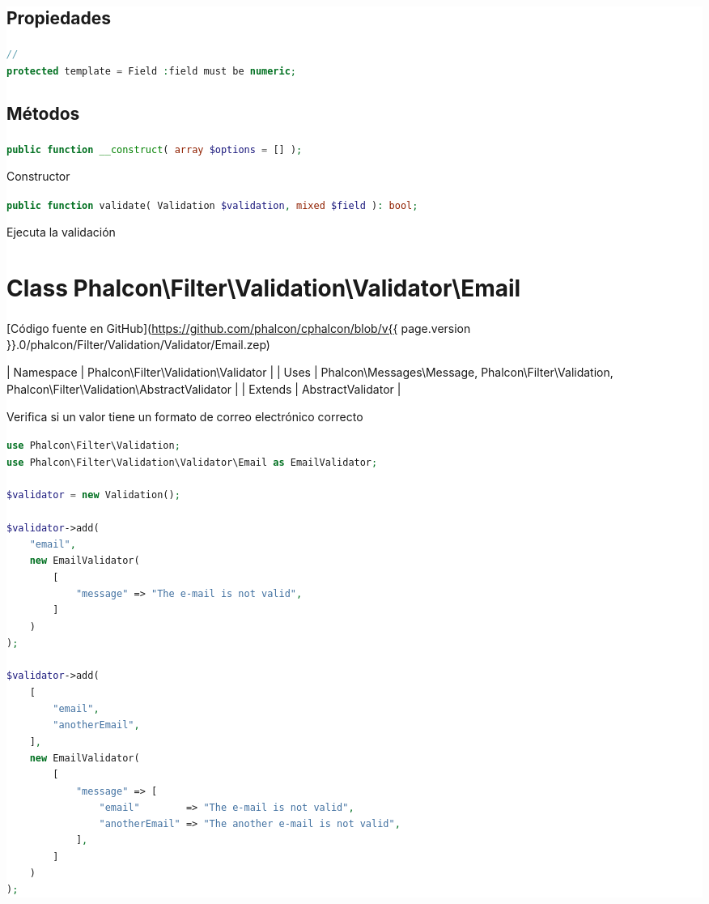 
## Propiedades
```php
//
protected template = Field :field must be numeric;

```

## Métodos

```php
public function __construct( array $options = [] );
```
Constructor


```php
public function validate( Validation $validation, mixed $field ): bool;
```
Ejecuta la validación




<h1 id="filter-validation-validator-email">Class Phalcon\Filter\Validation\Validator\Email</h1>

[Código fuente en GitHub](https://github.com/phalcon/cphalcon/blob/v{{ page.version }}.0/phalcon/Filter/Validation/Validator/Email.zep)

| Namespace  | Phalcon\Filter\Validation\Validator | | Uses       | Phalcon\Messages\Message, Phalcon\Filter\Validation, Phalcon\Filter\Validation\AbstractValidator | | Extends    | AbstractValidator |

Verifica si un valor tiene un formato de correo electrónico correcto

```php
use Phalcon\Filter\Validation;
use Phalcon\Filter\Validation\Validator\Email as EmailValidator;

$validator = new Validation();

$validator->add(
    "email",
    new EmailValidator(
        [
            "message" => "The e-mail is not valid",
        ]
    )
);

$validator->add(
    [
        "email",
        "anotherEmail",
    ],
    new EmailValidator(
        [
            "message" => [
                "email"        => "The e-mail is not valid",
                "anotherEmail" => "The another e-mail is not valid",
            ],
        ]
    )
);
```
